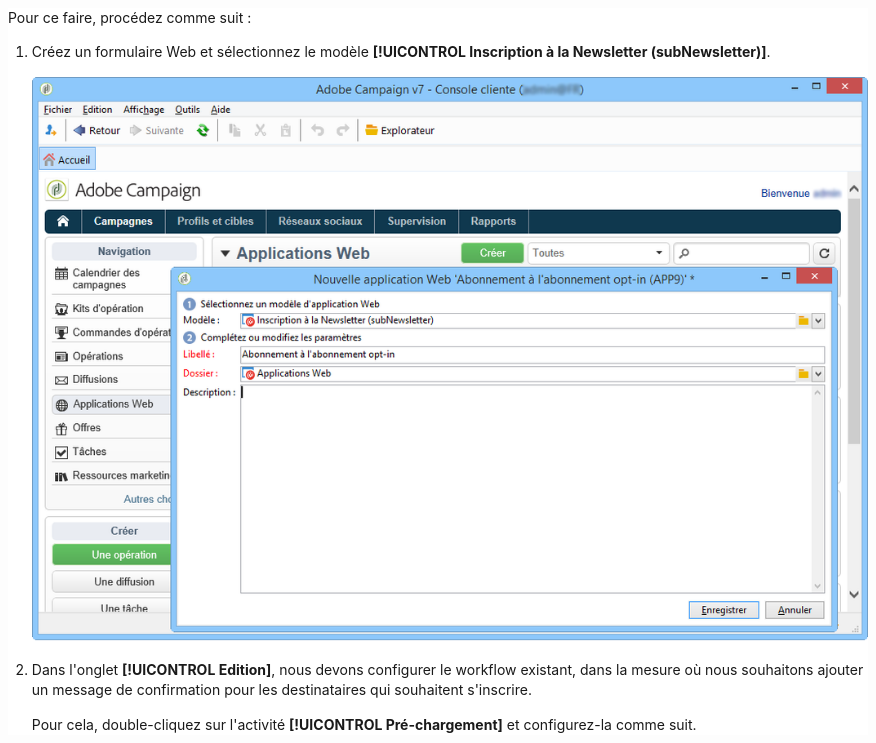 Pour ce faire, procédez comme suit :

1. Créez un formulaire Web et sélectionnez le modèle **[!UICONTROL Inscription à la Newsletter (subNewsletter)]**.

   ![](assets/s_ncs_admin_survey_double-opt-in_sample_5a.png)

1. Dans l&#39;onglet **[!UICONTROL Edition]**, nous devons configurer le workflow existant, dans la mesure où nous souhaitons ajouter un message de confirmation pour les destinataires qui souhaitent s&#39;inscrire.

   Pour cela, double-cliquez sur l&#39;activité **[!UICONTROL Pré-chargement]** et configurez-la comme suit.
